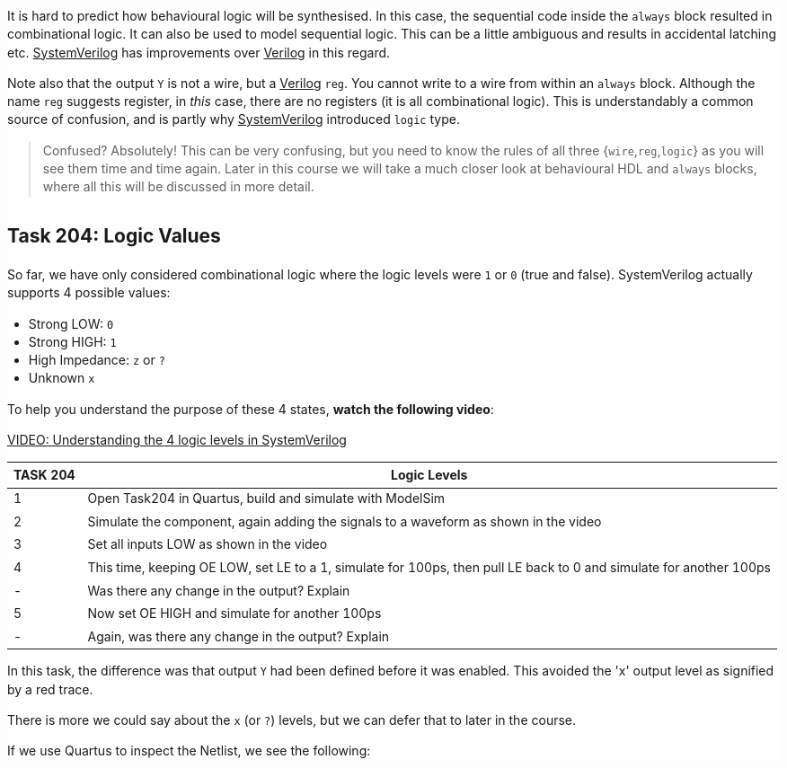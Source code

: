 It is hard to predict how behavioural logic will be synthesised. In this case, the sequential code inside the `always` block resulted in combinational logic. It can also be used to model sequential logic. This can be a little ambiguous and results in accidental latching etc. [SystemVerilog][SysVerilog] has improvements over [Verilog][Verilog] in this regard.

Note also that the output `Y` is not a wire, but a [Verilog][Verilog] `reg`. You cannot write to a wire from within an `always` block. Although the name `reg` suggests register, in *this* case, there are no registers (it is all combinational logic). This is understandably a common source of confusion, and is partly why [SystemVerilog][SysVerilog] introduced `logic` type. 

> Confused? Absolutely! This can be very confusing, but you need to know the rules of all three {`wire`,`reg`,`logic`} as you will see them time and time again. Later in this course we will take a much closer look at behavioural HDL and `always` blocks, where all this will be discussed in more detail.

## Task 204: Logic Values
So far, we have only considered combinational logic where the logic levels were `1` or `0` (true and false). SystemVerilog actually supports 4 possible values:

* Strong LOW: `0` 
* Strong HIGH: `1`
* High Impedance: `z` or `?`
* Unknown `x`

To help you understand the purpose of these 4 states, **watch the following video**:

[VIDEO: Understanding the 4 logic levels in SystemVerilog](https://plymouth.cloud.panopto.eu/Panopto/Pages/Viewer.aspx?id=e937e15c-1541-4bc7-b13c-adb000fcd798)

| TASK 204 | Logic Levels |
| - | - |
| 1 | Open Task204 in Quartus, build and simulate with ModelSim |
| 2 | Simulate the component, again adding the signals to a waveform as shown in the video |
| 3 | Set all inputs LOW as shown in the video |
| 4 | This time, keeping OE LOW, set LE to a 1, simulate for 100ps, then pull LE back to 0 and simulate for another 100ps |
| - | Was there any change in the output? Explain |
| 5 | Now set OE HIGH and simulate for another 100ps |
| - | Again, was there any change in the output? Explain |

In this task, the difference was that output `Y` had been defined before it was enabled. This avoided the 'x' output level as signified by a red trace.

There is more we could say about the `x` (or `?`) levels, but we can defer that to later in the course.

If we use Quartus to inspect the Netlist, we see the following:

<figure>

[EDAPlayground]: https://www.edaplayground.com/
[SysVerilogOperators]: https://www.fpgatutorial.com/systemverilog-operators/
[Verilog]:   https://en.wikipedia.org/wiki/Verilog
[SysVerilog]: https://en.wikipedia.org/wiki/SystemVerilog